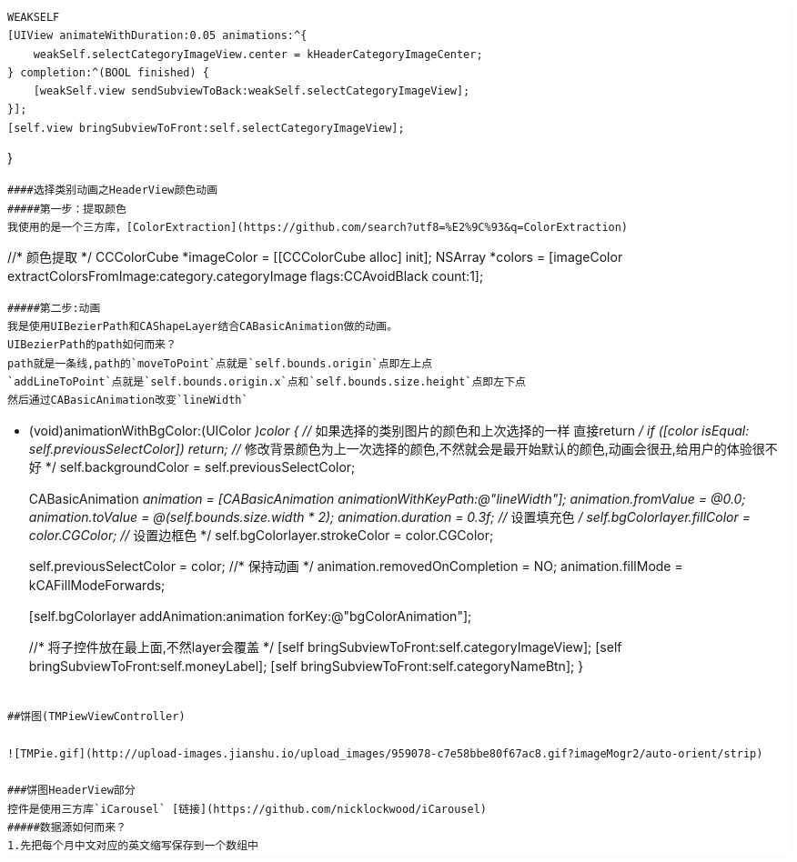     WEAKSELF
    [UIView animateWithDuration:0.05 animations:^{
        weakSelf.selectCategoryImageView.center = kHeaderCategoryImageCenter;
    } completion:^(BOOL finished) {
        [weakSelf.view sendSubviewToBack:weakSelf.selectCategoryImageView];
    }];
    [self.view bringSubviewToFront:self.selectCategoryImageView];
}
```
####选择类别动画之HeaderView颜色动画
#####第一步：提取颜色
我使用的是一个三方库，[ColorExtraction](https://github.com/search?utf8=%E2%9C%93&q=ColorExtraction)

```
//* 颜色提取 */
CCColorCube *imageColor = [[CCColorCube alloc] init];
NSArray *colors = [imageColor extractColorsFromImage:category.categoryImage flags:CCAvoidBlack count:1];
```
#####第二步:动画
我是使用UIBezierPath和CAShapeLayer结合CABasicAnimation做的动画。
UIBezierPath的path如何而来？
path就是一条线,path的`moveToPoint`点就是`self.bounds.origin`点即左上点
`addLineToPoint`点就是`self.bounds.origin.x`点和`self.bounds.size.height`点即左下点
然后通过CABasicAnimation改变`lineWidth`

```
- (void)animationWithBgColor:(UIColor *)color {
    //* 如果选择的类别图片的颜色和上次选择的一样  直接return */
    if ([color isEqual: self.previousSelectColor]) return;
    //* 修改背景颜色为上一次选择的颜色,不然就会是最开始默认的颜色,动画会很丑,给用户的体验很不好 */
    self.backgroundColor = self.previousSelectColor;
    
    CABasicAnimation *animation = [CABasicAnimation animationWithKeyPath:@"lineWidth"];
    animation.fromValue = @0.0;
    animation.toValue = @(self.bounds.size.width * 2);
    animation.duration = 0.3f;
    //* 设置填充色 */
    self.bgColorlayer.fillColor = color.CGColor;
    //* 设置边框色 */
    self.bgColorlayer.strokeColor = color.CGColor;
    
    self.previousSelectColor = color;
    //* 保持动画 */
    animation.removedOnCompletion = NO;
    animation.fillMode = kCAFillModeForwards;
    
    [self.bgColorlayer addAnimation:animation forKey:@"bgColorAnimation"];

    //* 将子控件放在最上面,不然layer会覆盖 */
    [self bringSubviewToFront:self.categoryImageView];
    [self bringSubviewToFront:self.moneyLabel];
    [self bringSubviewToFront:self.categoryNameBtn];
}
```

##饼图(TMPiewViewController)

![TMPie.gif](http://upload-images.jianshu.io/upload_images/959078-c7e58bbe80f67ac8.gif?imageMogr2/auto-orient/strip)

###饼图HeaderView部分
控件是使用三方库`iCarousel` [链接](https://github.com/nicklockwood/iCarousel)
#####数据源如何而来？
1.先把每个月中文对应的英文缩写保存到一个数组中

```